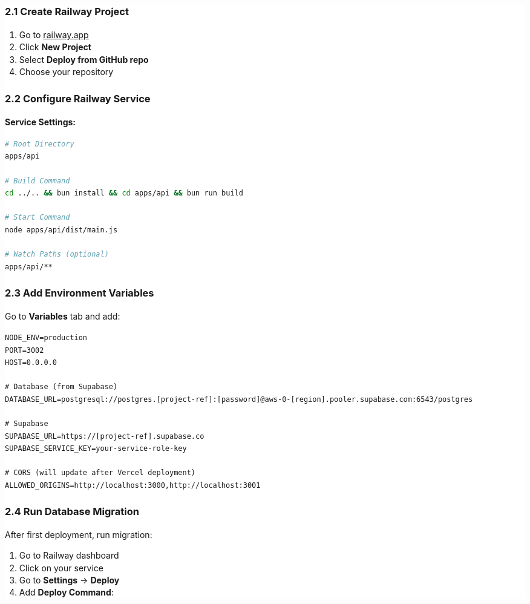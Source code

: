 ### 2.1 Create Railway Project

1. Go to [railway.app](https://railway.app)
2. Click **New Project**
3. Select **Deploy from GitHub repo**
4. Choose your repository

### 2.2 Configure Railway Service

**Service Settings:**

```bash
# Root Directory
apps/api

# Build Command
cd ../.. && bun install && cd apps/api && bun run build

# Start Command
node apps/api/dist/main.js

# Watch Paths (optional)
apps/api/**
```

### 2.3 Add Environment Variables

Go to **Variables** tab and add:

```env
NODE_ENV=production
PORT=3002
HOST=0.0.0.0

# Database (from Supabase)
DATABASE_URL=postgresql://postgres.[project-ref]:[password]@aws-0-[region].pooler.supabase.com:6543/postgres

# Supabase
SUPABASE_URL=https://[project-ref].supabase.co
SUPABASE_SERVICE_KEY=your-service-role-key

# CORS (will update after Vercel deployment)
ALLOWED_ORIGINS=http://localhost:3000,http://localhost:3001
```

### 2.4 Run Database Migration

After first deployment, run migration:

1. Go to Railway dashboard
2. Click on your service
3. Go to **Settings** → **Deploy**
4. Add **Deploy Command**:
